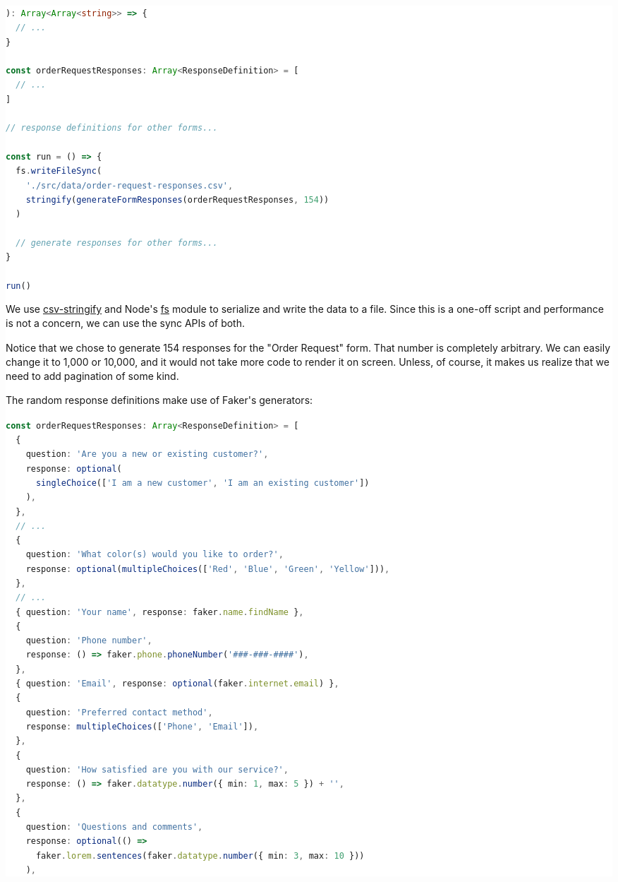 ```typescript
): Array<Array<string>> => {
  // ...
}

const orderRequestResponses: Array<ResponseDefinition> = [
  // ...
]

// response definitions for other forms...

const run = () => {
  fs.writeFileSync(
    './src/data/order-request-responses.csv',
    stringify(generateFormResponses(orderRequestResponses, 154))
  )

  // generate responses for other forms...
}

run()
```

We use [csv-stringify](https://csv.js.org/stringify/) and Node's [fs](https://nodejs.org/api/fs.html) module to serialize and write the data to a file. Since this is a one-off script and performance is not a concern, we can use the sync APIs of both.

Notice that we chose to generate 154 responses for the "Order Request" form. That number is completely arbitrary. We can easily change it to 1,000 or 10,000, and it would not take more code to render it on screen. Unless, of course, it makes us realize that we need to add pagination of some kind.

The random response definitions make use of Faker's generators:

```typescript
const orderRequestResponses: Array<ResponseDefinition> = [
  {
    question: 'Are you a new or existing customer?',
    response: optional(
      singleChoice(['I am a new customer', 'I am an existing customer'])
    ),
  },
  // ...
  {
    question: 'What color(s) would you like to order?',
    response: optional(multipleChoices(['Red', 'Blue', 'Green', 'Yellow'])),
  },
  // ...
  { question: 'Your name', response: faker.name.findName },
  {
    question: 'Phone number',
    response: () => faker.phone.phoneNumber('###-###-####'),
  },
  { question: 'Email', response: optional(faker.internet.email) },
  {
    question: 'Preferred contact method',
    response: multipleChoices(['Phone', 'Email']),
  },
  {
    question: 'How satisfied are you with our service?',
    response: () => faker.datatype.number({ min: 1, max: 5 }) + '',
  },
  {
    question: 'Questions and comments',
    response: optional(() =>
      faker.lorem.sentences(faker.datatype.number({ min: 3, max: 10 }))
    ),
```

  [customerFeedback.id]: customerFeedback,
  [orderRequest.id]: orderRequest,
  [timeOffRequest.id]: timeOffRequest,
  [orderRequest.id]: orderRequestStatistics,